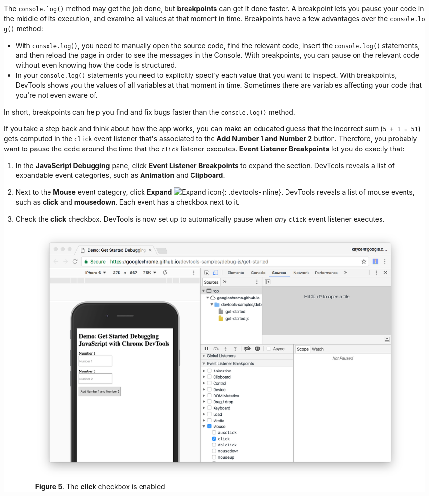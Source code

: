 The `console.log()` method may get the job done, but **breakpoints** can get it done faster.
A breakpoint lets you pause your code in the middle of its execution, and examine all values
at that moment in time. Breakpoints have a few advantages over the `console.log()` method:

* With `console.log()`, you need to manually open the source code, find the relevant code,
  insert the `console.log()` statements, and then reload the page in order to see the messages
  in the Console. With breakpoints, you can pause on the relevant code without even knowing how
  the code is structured.
* In your `console.log()` statements you need to explicitly specify each value that you want
  to inspect. With breakpoints, DevTools shows you the values of all variables at that moment
  in time. Sometimes there are variables affecting your code that you're not even aware of.

In short, breakpoints can help you find and fix bugs faster than the `console.log()` method.

If you take a step back and think about how the app works, you can make an educated guess
that the incorrect sum (`5 + 1 = 51`) gets computed in the `click` event listener that's
associated to the **Add Number 1 and Number 2** button. Therefore, you probably want to pause
the code around the time that the `click` listener executes. **Event Listener Breakpoints**
let you do exactly that:

1. In the **JavaScript Debugging** pane, click **Event Listener Breakpoints** to expand the
   section. DevTools reveals a list of expandable event categories, such as **Animation** and
   **Clipboard**.
1. Next to the **Mouse** event category, click **Expand** ![Expand
   icon](/web/tools/chrome-devtools/images/expand.png){: .devtools-inline}.
   DevTools reveals a list of mouse events, such as **click** and **mousedown**. Each event has
   a checkbox next to it.
1. Check the **click** checkbox. DevTools is now set up to automatically pause when *any*
   `click` event listener executes.


     <figure>
       <img src="imgs/get-started-click-breakpoint.png"
         alt="The click checkbox is enabled."/>
       <figcaption>
         <b>Figure 5</b>. The <b>click</b> checkbox is enabled
       </figcaption>